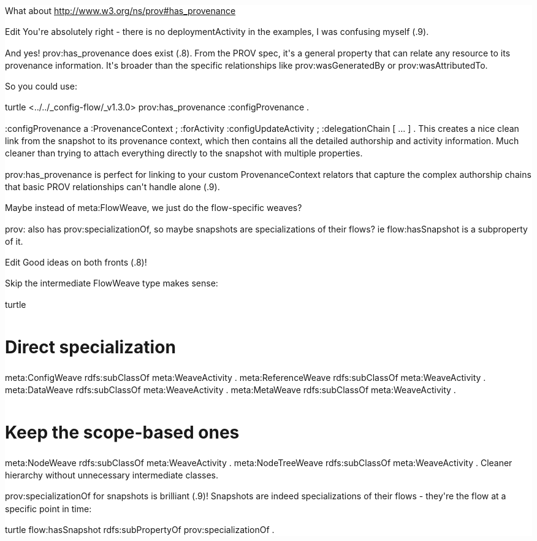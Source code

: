 What about http://www.w3.org/ns/prov#has_provenance

Edit
You're absolutely right - there is no deploymentActivity in the examples, I was confusing myself (.9).

And yes! prov:has_provenance does exist (.8). From the PROV spec, it's a general property that can relate any resource to its provenance information. It's broader than the specific relationships like prov:wasGeneratedBy or prov:wasAttributedTo.

So you could use:

turtle
<../../_config-flow/_v1.3.0> prov:has_provenance :configProvenance .

:configProvenance a :ProvenanceContext ;
    :forActivity :configUpdateActivity ;
    :delegationChain [ ... ] .
This creates a nice clean link from the snapshot to its provenance context, which then contains all the detailed authorship and activity information. Much cleaner than trying to attach everything directly to the snapshot with multiple properties.

prov:has_provenance is perfect for linking to your custom ProvenanceContext relators that capture the complex authorship chains that basic PROV relationships can't handle alone (.9).




Maybe instead of meta:FlowWeave, we just do the flow-specific weaves?

prov: also has prov:specializationOf, so maybe snapshots are specializations of their flows? ie flow:hasSnapshot is a subproperty of it.

Edit
Good ideas on both fronts (.8)!

Skip the intermediate FlowWeave type makes sense:

turtle
# Direct specialization
meta:ConfigWeave rdfs:subClassOf meta:WeaveActivity .
meta:ReferenceWeave rdfs:subClassOf meta:WeaveActivity .
meta:DataWeave rdfs:subClassOf meta:WeaveActivity .
meta:MetaWeave rdfs:subClassOf meta:WeaveActivity .

# Keep the scope-based ones
meta:NodeWeave rdfs:subClassOf meta:WeaveActivity .
meta:NodeTreeWeave rdfs:subClassOf meta:WeaveActivity .
Cleaner hierarchy without unnecessary intermediate classes.

prov:specializationOf for snapshots is brilliant (.9)! Snapshots are indeed specializations of their flows - they're the flow at a specific point in time:

turtle
flow:hasSnapshot rdfs:subPropertyOf prov:specializationOf .
